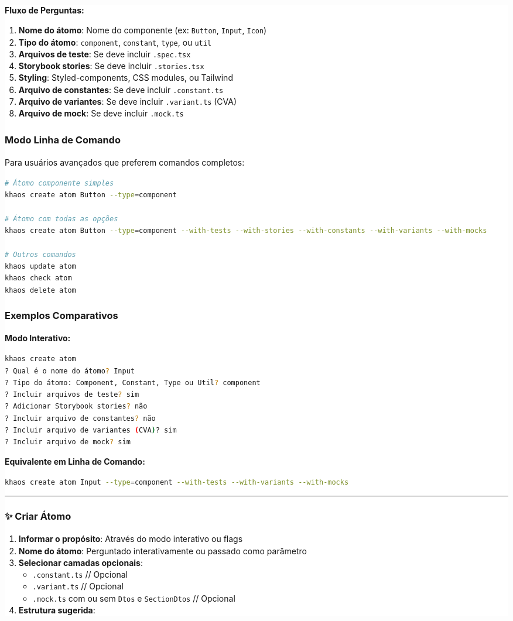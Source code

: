 **Fluxo de Perguntas:**

1. **Nome do átomo**: Nome do componente (ex: `Button`, `Input`, `Icon`)
2. **Tipo do átomo**: `component`, `constant`, `type`, ou `util`
3. **Arquivos de teste**: Se deve incluir `.spec.tsx`
4. **Storybook stories**: Se deve incluir `.stories.tsx`
5. **Styling**: Styled-components, CSS modules, ou Tailwind
6. **Arquivo de constantes**: Se deve incluir `.constant.ts`
7. **Arquivo de variantes**: Se deve incluir `.variant.ts` (CVA)
8. **Arquivo de mock**: Se deve incluir `.mock.ts`

### Modo Linha de Comando

Para usuários avançados que preferem comandos completos:

```bash
# Átomo componente simples
khaos create atom Button --type=component

# Átomo com todas as opções
khaos create atom Button --type=component --with-tests --with-stories --with-constants --with-variants --with-mocks

# Outros comandos
khaos update atom
khaos check atom
khaos delete atom
```

### Exemplos Comparativos

**Modo Interativo:**

```bash
khaos create atom
? Qual é o nome do átomo? Input
? Tipo do átomo: Component, Constant, Type ou Util? component
? Incluir arquivos de teste? sim
? Adicionar Storybook stories? não
? Incluir arquivo de constantes? não
? Incluir arquivo de variantes (CVA)? sim
? Incluir arquivo de mock? sim
```

**Equivalente em Linha de Comando:**

```bash
khaos create atom Input --type=component --with-tests --with-variants --with-mocks
```

---

### ✨ Criar Átomo

1. **Informar o propósito**: Através do modo interativo ou flags
2. **Nome do átomo**: Perguntado interativamente ou passado como parâmetro
3. **Selecionar camadas opcionais**:
    - `.constant.ts` // Opcional
    - `.variant.ts` // Opcional
    - `.mock.ts` com ou sem `Dtos` e `SectionDtos` // Opcional
4. **Estrutura sugerida**:
